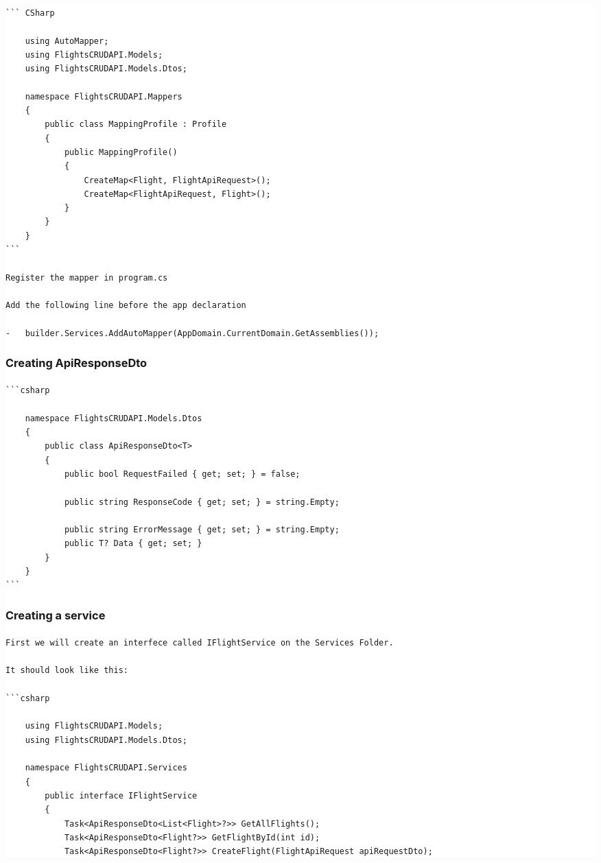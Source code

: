     ``` CSharp

        using AutoMapper;
        using FlightsCRUDAPI.Models;
        using FlightsCRUDAPI.Models.Dtos;

        namespace FlightsCRUDAPI.Mappers
        {
            public class MappingProfile : Profile
            {
                public MappingProfile()
                {
                    CreateMap<Flight, FlightApiRequest>();
                    CreateMap<FlightApiRequest, Flight>();
                }
            }
        }
    ```

    Register the mapper in program.cs

    Add the following line before the app declaration

    -   builder.Services.AddAutoMapper(AppDomain.CurrentDomain.GetAssemblies());

### Creating ApiResponseDto

    ```csharp

        namespace FlightsCRUDAPI.Models.Dtos
        {
            public class ApiResponseDto<T>
            {
                public bool RequestFailed { get; set; } = false;

                public string ResponseCode { get; set; } = string.Empty;

                public string ErrorMessage { get; set; } = string.Empty;
                public T? Data { get; set; }
            }
        }
    ```

### Creating a service

    First we will create an interfece called IFlightService on the Services Folder.

    It should look like this:

    ```csharp

        using FlightsCRUDAPI.Models;
        using FlightsCRUDAPI.Models.Dtos;

        namespace FlightsCRUDAPI.Services
        {
            public interface IFlightService
            {
                Task<ApiResponseDto<List<Flight>?>> GetAllFlights();
                Task<ApiResponseDto<Flight?>> GetFlightById(int id);
                Task<ApiResponseDto<Flight?>> CreateFlight(FlightApiRequest apiRequestDto);
